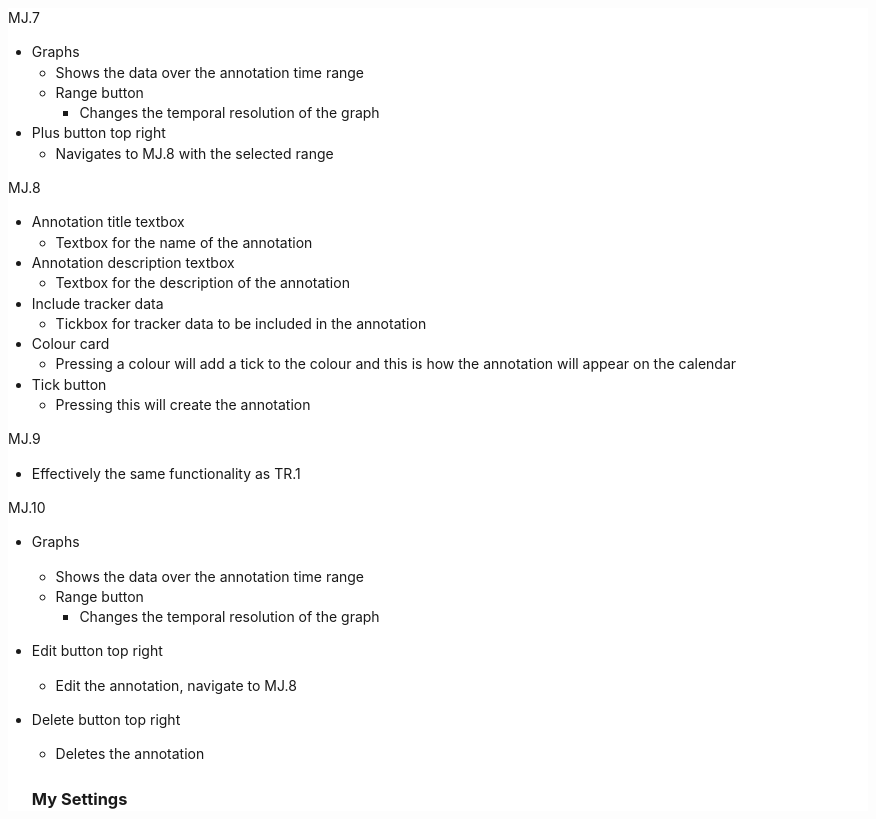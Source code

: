 MJ.7
- Graphs
  - Shows the data over the annotation time range
  - Range button
    - Changes the temporal resolution of the graph
- Plus button top right
  - Navigates to MJ.8 with the selected range
  
MJ.8
- Annotation title textbox
  - Textbox for the name of the annotation
- Annotation description textbox
  - Textbox for the description of the annotation
- Include tracker data
  - Tickbox for tracker data to be included in the annotation
- Colour card
  - Pressing a colour will add a tick to the colour and this is how the annotation will appear on the calendar
- Tick button
  - Pressing this will create the annotation
  
MJ.9
- Effectively the same functionality as TR.1

MJ.10
- Graphs
  - Shows the data over the annotation time range
  - Range button
    - Changes the temporal resolution of the graph
- Edit button top right
  - Edit the annotation, navigate to MJ.8
- Delete button top right
  - Deletes the annotation
  
  ### My Settings
  
  
